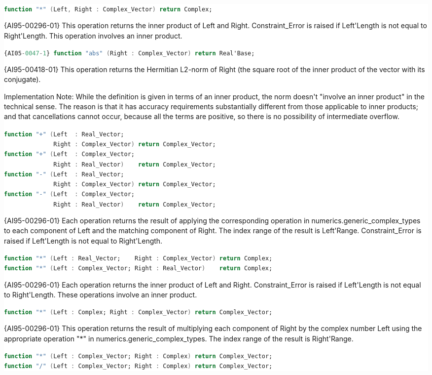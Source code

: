 ```ada
function "*" (Left, Right : Complex_Vector) return Complex;

```

{AI95-00296-01} This operation returns the inner product of Left and Right. Constraint_Error is raised if Left'Length is not equal to Right'Length. This operation involves an inner product.

```ada
{AI05-0047-1} function "abs" (Right : Complex_Vector) return Real'Base;

```

{AI95-00418-01} This operation returns the Hermitian L2-norm of Right (the square root of the inner product of the vector with its conjugate).

Implementation Note: While the definition is given in terms of an inner product, the norm doesn't "involve an inner product" in the technical sense. The reason is that it has accuracy requirements substantially different from those applicable to inner products; and that cancellations cannot occur, because all the terms are positive, so there is no possibility of intermediate overflow. 

```ada
function "+" (Left  : Real_Vector;
              Right : Complex_Vector) return Complex_Vector;
function "+" (Left  : Complex_Vector;
              Right : Real_Vector)    return Complex_Vector;
function "-" (Left  : Real_Vector;
              Right : Complex_Vector) return Complex_Vector;
function "-" (Left  : Complex_Vector;
              Right : Real_Vector)    return Complex_Vector;

```

{AI95-00296-01} Each operation returns the result of applying the corresponding operation in numerics.generic_complex_types to each component of Left and the matching component of Right. The index range of the result is Left'Range. Constraint_Error is raised if Left'Length is not equal to Right'Length.

```ada
function "*" (Left : Real_Vector;    Right : Complex_Vector) return Complex;
function "*" (Left : Complex_Vector; Right : Real_Vector)    return Complex;

```

{AI95-00296-01} Each operation returns the inner product of Left and Right. Constraint_Error is raised if Left'Length is not equal to Right'Length. These operations involve an inner product.

```ada
function "*" (Left : Complex; Right : Complex_Vector) return Complex_Vector;

```

{AI95-00296-01} This operation returns the result of multiplying each component of Right by the complex number Left using the appropriate operation "*" in numerics.generic_complex_types. The index range of the result is Right'Range.

```ada
function "*" (Left : Complex_Vector; Right : Complex) return Complex_Vector;
function "/" (Left : Complex_Vector; Right : Complex) return Complex_Vector;

```
